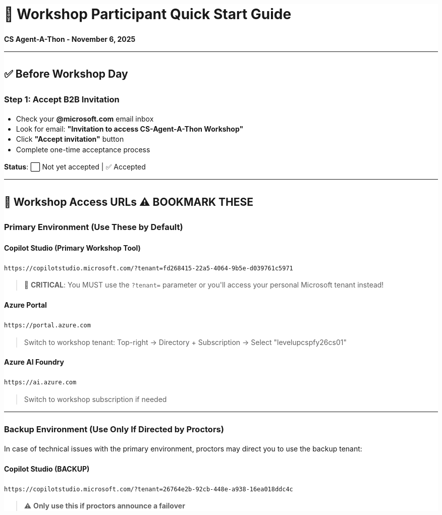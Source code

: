 # 🚀 Workshop Participant Quick Start Guide
**CS Agent-A-Thon - November 6, 2025**

---

## ✅ **Before Workshop Day**

### Step 1: Accept B2B Invitation
- Check your **@microsoft.com** email inbox
- Look for email: **"Invitation to access CS-Agent-A-Thon Workshop"**
- Click **"Accept invitation"** button
- Complete one-time acceptance process

**Status**: ⬜ Not yet accepted | ✅ Accepted

---

## 🔗 **Workshop Access URLs** ⚠️ **BOOKMARK THESE**

### **Primary Environment** (Use These by Default)

#### **Copilot Studio** (Primary Workshop Tool)
```
https://copilotstudio.microsoft.com/?tenant=fd268415-22a5-4064-9b5e-d039761c5971
```
> 🚨 **CRITICAL**: You MUST use the `?tenant=` parameter or you'll access your personal Microsoft tenant instead!

#### **Azure Portal**
```
https://portal.azure.com
```
> Switch to workshop tenant: Top-right → Directory + Subscription → Select "levelupcspfy26cs01"

#### **Azure AI Foundry**
```
https://ai.azure.com
```
> Switch to workshop subscription if needed

---

### **Backup Environment** (Use Only If Directed by Proctors)

In case of technical issues with the primary environment, proctors may direct you to use the backup tenant:

#### **Copilot Studio (BACKUP)**
```
https://copilotstudio.microsoft.com/?tenant=26764e2b-92cb-448e-a938-16ea018ddc4c
```
> ⚠️ **Only use this if proctors announce a failover**
